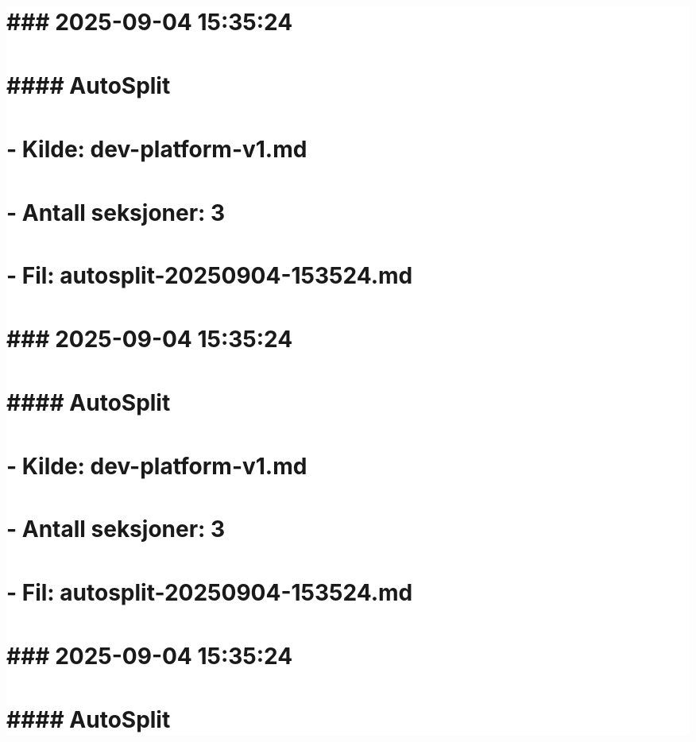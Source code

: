 #

# \### 2025-09-04 15:35:24

# \#### AutoSplit

# \- Kilde: dev-platform-v1.md

# \- Antall seksjoner: 3

# \- Fil: autosplit-20250904-153524.md

#

#

#

#

# \### 2025-09-04 15:35:24

# \#### AutoSplit

# \- Kilde: dev-platform-v1.md

# \- Antall seksjoner: 3

# \- Fil: autosplit-20250904-153524.md

#

#

#

#

# \### 2025-09-04 15:35:24

# \#### AutoSplit
